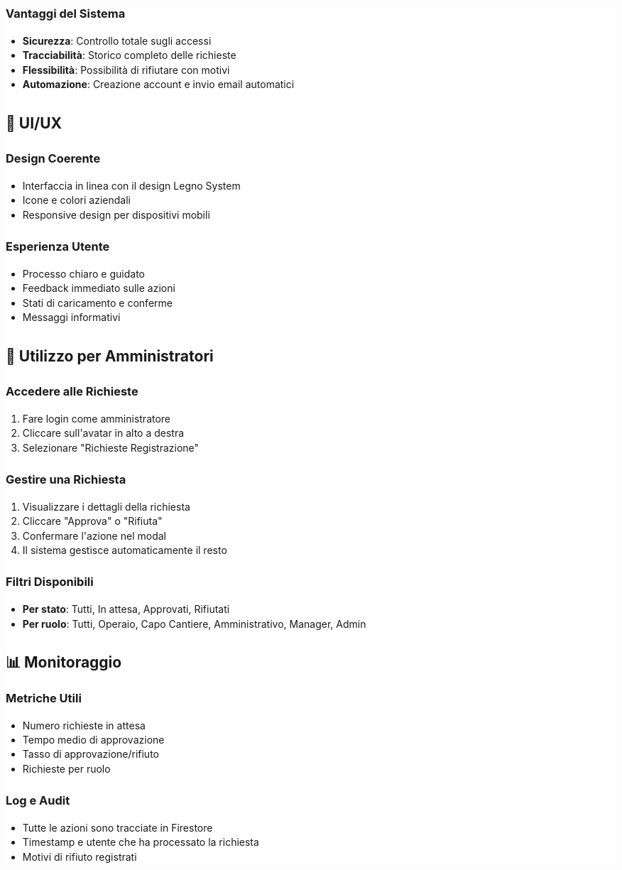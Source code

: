 ### Vantaggi del Sistema
- **Sicurezza**: Controllo totale sugli accessi
- **Tracciabilità**: Storico completo delle richieste
- **Flessibilità**: Possibilità di rifiutare con motivi
- **Automazione**: Creazione account e invio email automatici

## 🎨 UI/UX

### Design Coerente
- Interfaccia in linea con il design Legno System
- Icone e colori aziendali
- Responsive design per dispositivi mobili

### Esperienza Utente
- Processo chiaro e guidato
- Feedback immediato sulle azioni
- Stati di caricamento e conferme
- Messaggi informativi

## 🚀 Utilizzo per Amministratori

### Accedere alle Richieste
1. Fare login come amministratore
2. Cliccare sull'avatar in alto a destra
3. Selezionare "Richieste Registrazione"

### Gestire una Richiesta
1. Visualizzare i dettagli della richiesta
2. Cliccare "Approva" o "Rifiuta"
3. Confermare l'azione nel modal
4. Il sistema gestisce automaticamente il resto

### Filtri Disponibili
- **Per stato**: Tutti, In attesa, Approvati, Rifiutati
- **Per ruolo**: Tutti, Operaio, Capo Cantiere, Amministrativo, Manager, Admin

## 📊 Monitoraggio

### Metriche Utili
- Numero richieste in attesa
- Tempo medio di approvazione
- Tasso di approvazione/rifiuto
- Richieste per ruolo

### Log e Audit
- Tutte le azioni sono tracciate in Firestore
- Timestamp e utente che ha processato la richiesta
- Motivi di rifiuto registrati
